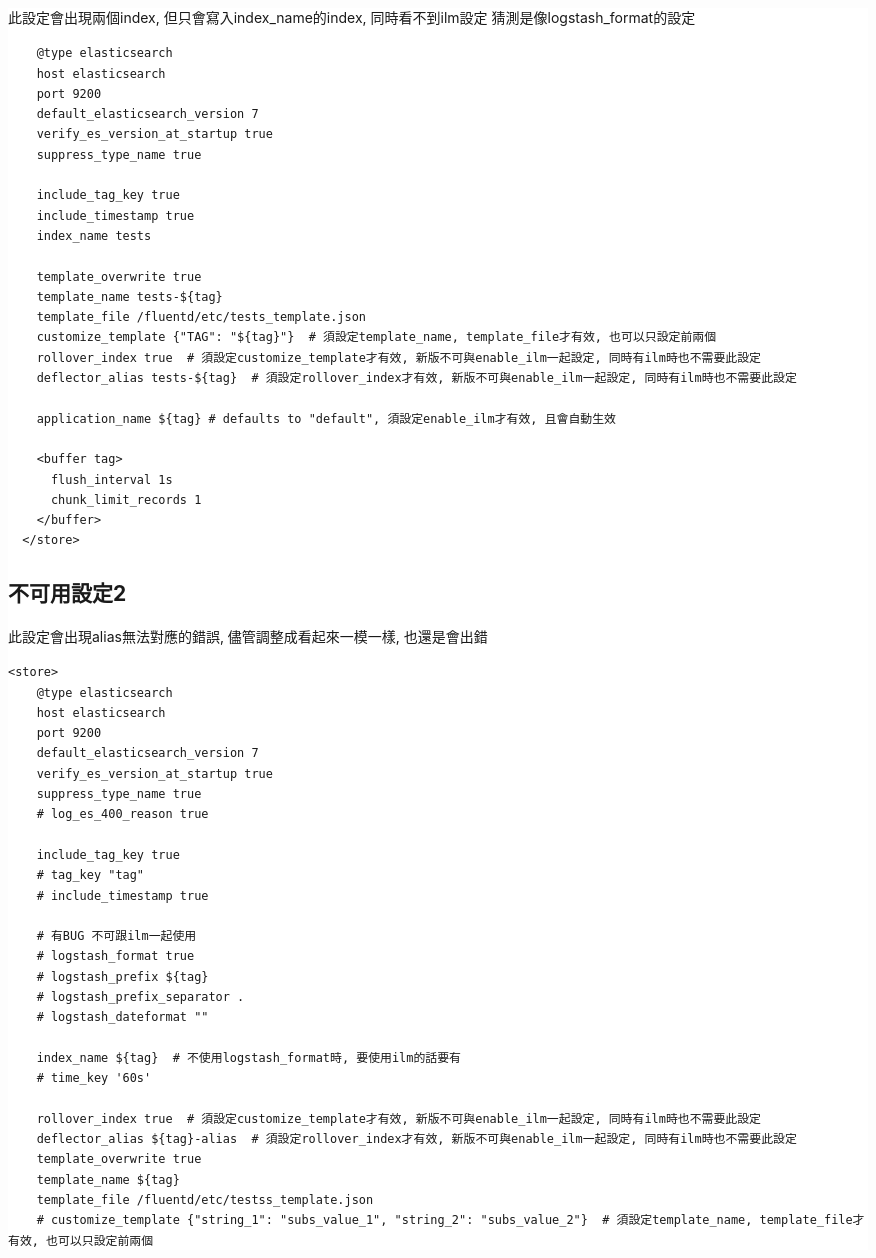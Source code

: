 此設定會出現兩個index, 但只會寫入index_name的index, 同時看不到ilm設定
猜測是像logstash_format的設定

```
    @type elasticsearch
    host elasticsearch
    port 9200
    default_elasticsearch_version 7
    verify_es_version_at_startup true
    suppress_type_name true

    include_tag_key true
    include_timestamp true
    index_name tests

    template_overwrite true
    template_name tests-${tag}
    template_file /fluentd/etc/tests_template.json
    customize_template {"TAG": "${tag}"}  # 須設定template_name, template_file才有效, 也可以只設定前兩個
    rollover_index true  # 須設定customize_template才有效, 新版不可與enable_ilm一起設定, 同時有ilm時也不需要此設定
    deflector_alias tests-${tag}  # 須設定rollover_index才有效, 新版不可與enable_ilm一起設定, 同時有ilm時也不需要此設定

    application_name ${tag} # defaults to "default", 須設定enable_ilm才有效, 且會自動生效

    <buffer tag>
      flush_interval 1s
      chunk_limit_records 1
    </buffer>
  </store>
  ```

## 不可用設定2

此設定會出現alias無法對應的錯誤, 儘管調整成看起來一模一樣, 也還是會出錯

```
<store>
    @type elasticsearch
    host elasticsearch
    port 9200
    default_elasticsearch_version 7
    verify_es_version_at_startup true
    suppress_type_name true
    # log_es_400_reason true

    include_tag_key true
    # tag_key "tag"
    # include_timestamp true

    # 有BUG 不可跟ilm一起使用
    # logstash_format true
    # logstash_prefix ${tag}
    # logstash_prefix_separator .
    # logstash_dateformat ""

    index_name ${tag}  # 不使用logstash_format時, 要使用ilm的話要有
    # time_key '60s'

    rollover_index true  # 須設定customize_template才有效, 新版不可與enable_ilm一起設定, 同時有ilm時也不需要此設定
    deflector_alias ${tag}-alias  # 須設定rollover_index才有效, 新版不可與enable_ilm一起設定, 同時有ilm時也不需要此設定
    template_overwrite true
    template_name ${tag}
    template_file /fluentd/etc/testss_template.json
    # customize_template {"string_1": "subs_value_1", "string_2": "subs_value_2"}  # 須設定template_name, template_file才有效, 也可以只設定前兩個
```